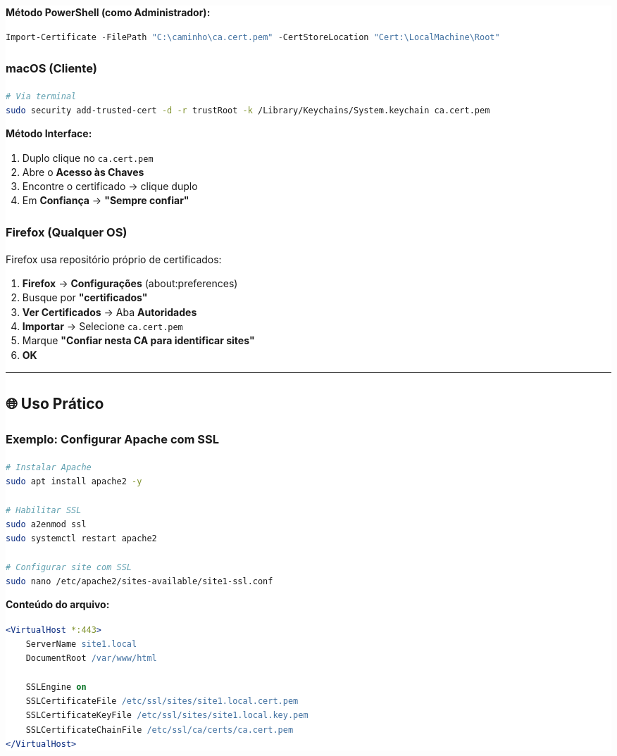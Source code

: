 **Método PowerShell (como Administrador):**
```powershell
Import-Certificate -FilePath "C:\caminho\ca.cert.pem" -CertStoreLocation "Cert:\LocalMachine\Root"
```

### macOS (Cliente)

```bash
# Via terminal
sudo security add-trusted-cert -d -r trustRoot -k /Library/Keychains/System.keychain ca.cert.pem
```

**Método Interface:**
1. Duplo clique no `ca.cert.pem`
2. Abre o **Acesso às Chaves**
3. Encontre o certificado → clique duplo
4. Em **Confiança** → **"Sempre confiar"**

### Firefox (Qualquer OS)

Firefox usa repositório próprio de certificados:

1. **Firefox** → **Configurações** (about:preferences)
2. Busque por **"certificados"**
3. **Ver Certificados** → Aba **Autoridades**
4. **Importar** → Selecione `ca.cert.pem`
5. Marque **"Confiar nesta CA para identificar sites"**
6. **OK**

---

## 🌐 Uso Prático

### Exemplo: Configurar Apache com SSL

```bash
# Instalar Apache
sudo apt install apache2 -y

# Habilitar SSL
sudo a2enmod ssl
sudo systemctl restart apache2

# Configurar site com SSL
sudo nano /etc/apache2/sites-available/site1-ssl.conf
```

**Conteúdo do arquivo:**
```apache
<VirtualHost *:443>
    ServerName site1.local
    DocumentRoot /var/www/html
    
    SSLEngine on
    SSLCertificateFile /etc/ssl/sites/site1.local.cert.pem
    SSLCertificateKeyFile /etc/ssl/sites/site1.local.key.pem
    SSLCertificateChainFile /etc/ssl/ca/certs/ca.cert.pem
</VirtualHost>
```
